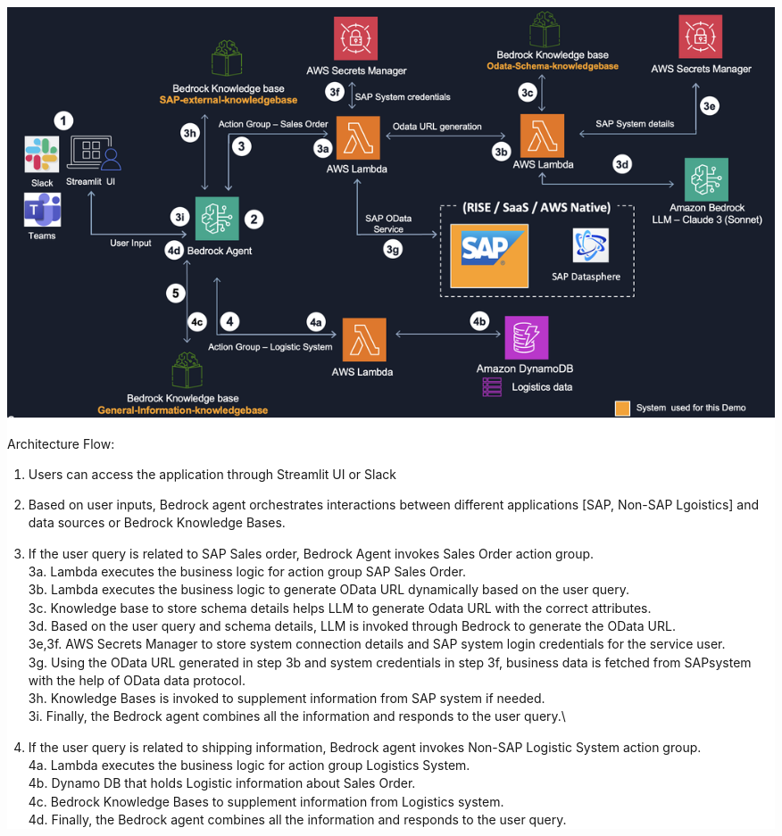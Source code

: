 ![alt text](Architecture/HL_Architecture.png)

Architecture Flow:
1. Users can access the application through Streamlit UI or Slack
2. Based on user inputs, Bedrock agent orchestrates interactions between different applications [SAP, Non-SAP Lgoistics] 
   and data sources or Bedrock Knowledge Bases.
3. If the user query is related to SAP Sales order, Bedrock Agent invokes Sales Order action group.  
    3a. Lambda executes the business logic for action group SAP Sales Order.\
    3b. Lambda executes the business logic to generate OData URL dynamically based on the user query.\
    3c. Knowledge  base to store schema details helps LLM to generate Odata URL with the correct attributes.\
    3d. Based on the user query and schema details, LLM is invoked through Bedrock to generate the OData URL.\
   3e,3f. AWS Secrets Manager to store system connection details and SAP system login credentials  for the service user.\
    3g. Using the OData URL generated in step 3b and system credentials in step 3f, business data is fetched from 
        SAPsystem with the help of OData data protocol.\
    3h. Knowledge Bases is invoked to supplement information from SAP system if needed.\
    3i. Finally, the Bedrock agent combines all the information and responds to the user query.\

4. If the user query is related to shipping information, Bedrock agent invokes Non-SAP Logistic System action group.  
    4a. Lambda executes the business logic for action group Logistics System.\
    4b. Dynamo DB that holds Logistic information about Sales Order.\
    4c. Bedrock Knowledge Bases to supplement information from Logistics  system.\
    4d. Finally, the Bedrock agent combines all the information and responds to the user query.
    